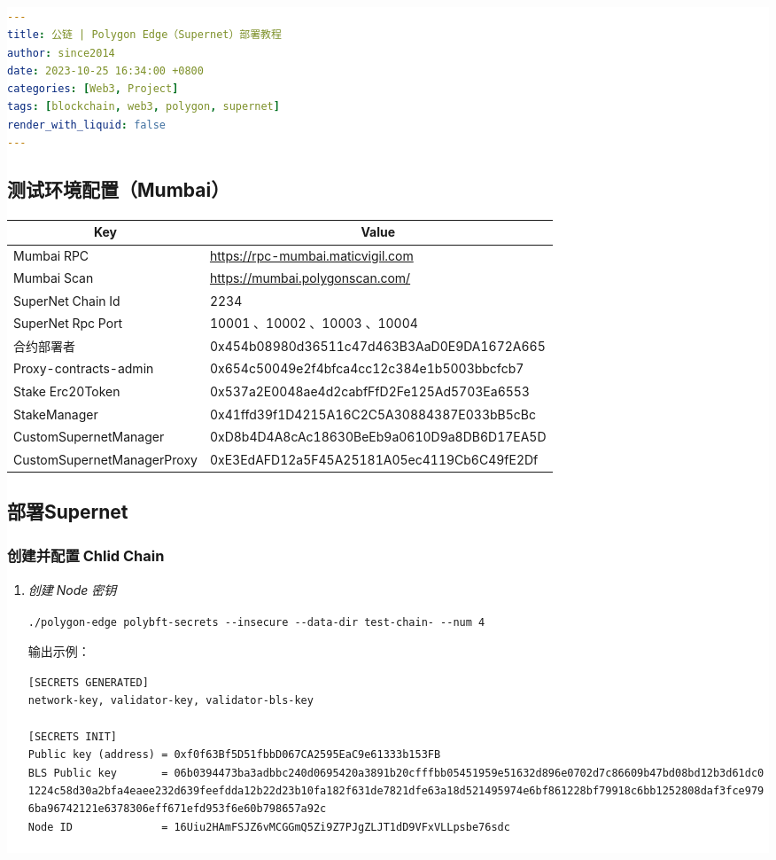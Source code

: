 ```yaml
---
title: 公链 | Polygon Edge（Supernet）部署教程
author: since2014
date: 2023-10-25 16:34:00 +0800
categories: [Web3, Project]
tags: [blockchain, web3, polygon, supernet]
render_with_liquid: false
---
```


## 测试环境配置（Mumbai）

| Key                        | Value                                      |
| -------------------------- | ------------------------------------------ |
| Mumbai RPC                 | https://rpc-mumbai.maticvigil.com          |
| Mumbai Scan                | https://mumbai.polygonscan.com/            |
| SuperNet Chain Id          | 2234                                       |
| SuperNet Rpc Port          | 10001 、10002 、10003 、10004                 |
| 合约部署者                      | 0x454b08980d36511c47d463B3AaD0E9DA1672A665 |
| Proxy-contracts-admin      | 0x654c50049e2f4bfca4cc12c384e1b5003bbcfcb7 |
| Stake Erc20Token           | 0x537a2E0048ae4d2cabfFfD2Fe125Ad5703Ea6553 |
| StakeManager               | 0x41ffd39f1D4215A16C2C5A30884387E033bB5cBc |
| CustomSupernetManager      | 0xD8b4D4A8cAc18630BeEb9a0610D9a8DB6D17EA5D |
| CustomSupernetManagerProxy | 0xE3EdAFD12a5F45A25181A05ec4119Cb6C49fE2Df |

## 部署Supernet

### 创建并配置 Chlid Chain
  
  1. *创建 Node 密钥*
     
     ```shell
     ./polygon-edge polybft-secrets --insecure --data-dir test-chain- --num 4
     ```
     
     输出示例：
     
     ```shell
     [SECRETS GENERATED]
     network-key, validator-key, validator-bls-key
     
     [SECRETS INIT]
     Public key (address) = 0xf0f63Bf5D51fbbD067CA2595EaC9e61333b153FB
     BLS Public key       = 06b0394473ba3adbbc240d0695420a3891b20cfffbb05451959e51632d896e0702d7c86609b47bd08bd12b3d61dc01224c58d30a2bfa4eaee232d639feefdda12b22d23b10fa182f631de7821dfe63a18d521495974e6bf861228bf79918c6bb1252808daf3fce9796ba96742121e6378306eff671efd953f6e60b798657a92c
     Node ID              = 16Uiu2HAmFSJZ6vMCGGmQ5Zi9Z7PJgZLJT1dD9VFxVLLpsbe76sdc
     